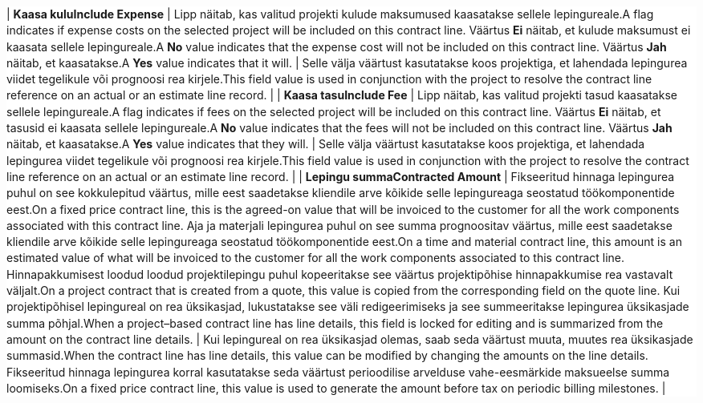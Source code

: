 | <span data-ttu-id="580f6-138">**Kaasa kulu**</span><span class="sxs-lookup"><span data-stu-id="580f6-138">**Include Expense**</span></span> | <span data-ttu-id="580f6-139">Lipp näitab, kas valitud projekti kulude maksumused kaasatakse sellele lepingureale.</span><span class="sxs-lookup"><span data-stu-id="580f6-139">A flag indicates if expense costs on the selected project will be included on this contract line.</span></span> <span data-ttu-id="580f6-140">Väärtus **Ei** näitab, et kulude maksumust ei kaasata sellele lepingureale.</span><span class="sxs-lookup"><span data-stu-id="580f6-140">A **No** value indicates that the expense cost will not be included on this contract line.</span></span> <span data-ttu-id="580f6-141">Väärtus **Jah** näitab, et kaasatakse.</span><span class="sxs-lookup"><span data-stu-id="580f6-141">A **Yes** value indicates that it will.</span></span> | <span data-ttu-id="580f6-142">Selle välja väärtust kasutatakse koos projektiga, et lahendada lepingurea viidet tegelikule või prognoosi rea kirjele.</span><span class="sxs-lookup"><span data-stu-id="580f6-142">This field value is used in conjunction with the project to resolve the contract line reference on an actual or an estimate line record.</span></span> |
| <span data-ttu-id="580f6-143">**Kaasa tasu**</span><span class="sxs-lookup"><span data-stu-id="580f6-143">**Include Fee**</span></span> | <span data-ttu-id="580f6-144">Lipp näitab, kas valitud projekti tasud kaasatakse sellele lepingureale.</span><span class="sxs-lookup"><span data-stu-id="580f6-144">A flag indicates if fees on the selected project will be included on this contract line.</span></span> <span data-ttu-id="580f6-145">Väärtus **Ei** näitab, et tasusid ei kaasata sellele lepingureale.</span><span class="sxs-lookup"><span data-stu-id="580f6-145">A **No** value indicates that the fees will not be included on this contract line.</span></span> <span data-ttu-id="580f6-146">Väärtus **Jah** näitab, et kaasatakse.</span><span class="sxs-lookup"><span data-stu-id="580f6-146">A **Yes** value indicates that they will.</span></span> | <span data-ttu-id="580f6-147">Selle välja väärtust kasutatakse koos projektiga, et lahendada lepingurea viidet tegelikule või prognoosi rea kirjele.</span><span class="sxs-lookup"><span data-stu-id="580f6-147">This field value is used in conjunction with the project to resolve the contract line reference on an actual or an estimate line record.</span></span> |
| <span data-ttu-id="580f6-148">**Lepingu summa**</span><span class="sxs-lookup"><span data-stu-id="580f6-148">**Contracted Amount**</span></span> | <span data-ttu-id="580f6-149">Fikseeritud hinnaga lepingurea puhul on see kokkulepitud väärtus, mille eest saadetakse kliendile arve kõikide selle lepingureaga seostatud töökomponentide eest.</span><span class="sxs-lookup"><span data-stu-id="580f6-149">On a fixed price contract line, this is the agreed-on value that will be invoiced to the customer for all the work components associated with this contract line.</span></span> <span data-ttu-id="580f6-150">Aja ja materjali lepingurea puhul on see summa prognoositav väärtus, mille eest saadetakse kliendile arve kõikide selle lepingureaga seostatud töökomponentide eest.</span><span class="sxs-lookup"><span data-stu-id="580f6-150">On a time and material contract line, this amount is an estimated value of what will be invoiced to the customer for all the work components associated to this contract line.</span></span> <span data-ttu-id="580f6-151">Hinnapakkumisest loodud loodud projektilepingu puhul kopeeritakse see väärtus projektipõhise hinnapakkumise rea vastavalt väljalt.</span><span class="sxs-lookup"><span data-stu-id="580f6-151">On a project contract that is created from a quote, this value is copied from the corresponding field on the quote line.</span></span> <span data-ttu-id="580f6-152">Kui projektipõhisel lepingureal on rea üksikasjad, lukustatakse see väli redigeerimiseks ja see summeeritakse lepingurea üksikasjade summa põhjal.</span><span class="sxs-lookup"><span data-stu-id="580f6-152">When a project–based contract line has line details, this field is locked for editing and is summarized from the amount on the contract line details.</span></span> | <span data-ttu-id="580f6-153">Kui lepingureal on rea üksikasjad olemas, saab seda väärtust muuta, muutes rea üksikasjade summasid.</span><span class="sxs-lookup"><span data-stu-id="580f6-153">When the contract line has line details, this value can be modified by changing the amounts on the line details.</span></span> <span data-ttu-id="580f6-154">Fikseeritud hinnaga lepingurea korral kasutatakse seda väärtust perioodilise arvelduse vahe-eesmärkide maksueelse summa loomiseks.</span><span class="sxs-lookup"><span data-stu-id="580f6-154">On a fixed price contract line, this value is used to generate the amount before tax on periodic billing milestones.</span></span> |